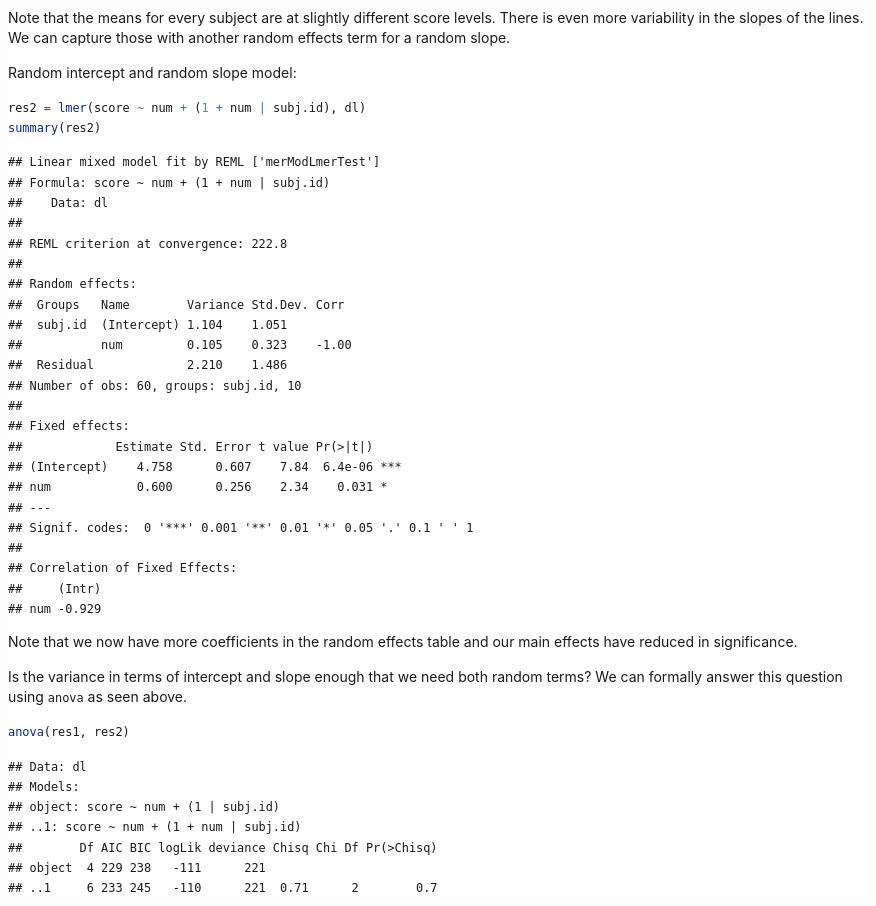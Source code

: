 
Note that the means for every subject are at slightly different score levels. There is even more variability in the slopes of the lines. We can capture those with another random effects term for a random slope. 

Random intercept and random slope model:


```r
res2 = lmer(score ~ num + (1 + num | subj.id), dl)
summary(res2)
```

```
## Linear mixed model fit by REML ['merModLmerTest']
## Formula: score ~ num + (1 + num | subj.id) 
##    Data: dl 
## 
## REML criterion at convergence: 222.8 
## 
## Random effects:
##  Groups   Name        Variance Std.Dev. Corr 
##  subj.id  (Intercept) 1.104    1.051         
##           num         0.105    0.323    -1.00
##  Residual             2.210    1.486         
## Number of obs: 60, groups: subj.id, 10
## 
## Fixed effects:
##             Estimate Std. Error t value Pr(>|t|)    
## (Intercept)    4.758      0.607    7.84  6.4e-06 ***
## num            0.600      0.256    2.34    0.031 *  
## ---
## Signif. codes:  0 '***' 0.001 '**' 0.01 '*' 0.05 '.' 0.1 ' ' 1
## 
## Correlation of Fixed Effects:
##     (Intr)
## num -0.929
```


Note that we now have more coefficients in the random effects table and our main effects have reduced in significance. 

Is the variance in terms of intercept and slope enough that we need both random terms? We can formally answer this question using `anova` as seen above. 


```r
anova(res1, res2)
```

```
## Data: dl
## Models:
## object: score ~ num + (1 | subj.id)
## ..1: score ~ num + (1 + num | subj.id)
##        Df AIC BIC logLik deviance Chisq Chi Df Pr(>Chisq)
## object  4 229 238   -111      221                        
## ..1     6 233 245   -110      221  0.71      2        0.7
```
